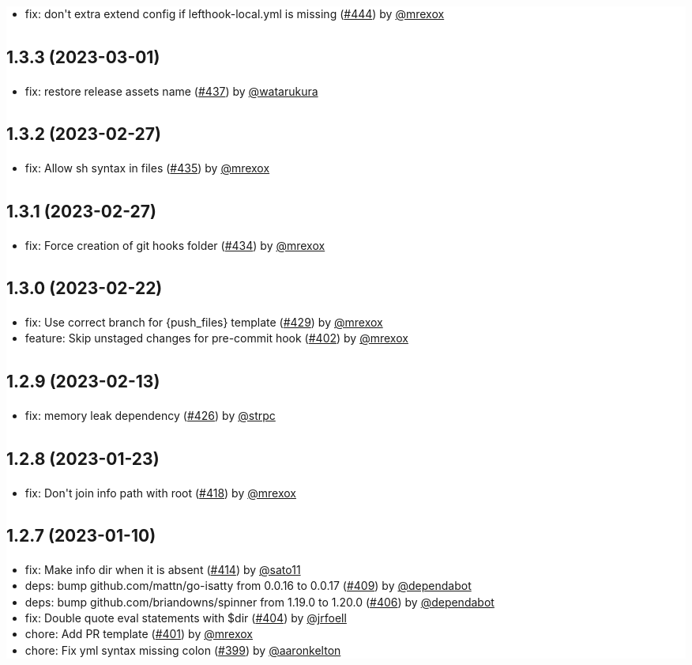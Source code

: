 - fix: don't extra extend config if lefthook-local.yml is missing ([#444](https://github.com/evilmartians/lefthook/pull/444)) by [@mrexox](https://github.com/mrexox)

## 1.3.3 (2023-03-01)

- fix: restore release assets name ([#437](https://github.com/evilmartians/lefthook/pull/437)) by [@watarukura](https://github.com/watarukura)

## 1.3.2 (2023-02-27)

- fix: Allow sh syntax in files ([#435](https://github.com/evilmartians/lefthook/pull/435)) by [@mrexox](https://github.com/mrexox)

## 1.3.1 (2023-02-27)

- fix: Force creation of git hooks folder ([#434](https://github.com/evilmartians/lefthook/pull/434)) by [@mrexox](https://github.com/mrexox)

## 1.3.0 (2023-02-22)

- fix: Use correct branch for {push_files} template ([#429](https://github.com/evilmartians/lefthook/pull/429)) by [@mrexox](https://github.com/mrexox)
- feature: Skip unstaged changes for pre-commit hook ([#402](https://github.com/evilmartians/lefthook/pull/402)) by [@mrexox](https://github.com/mrexox)

## 1.2.9 (2023-02-13)

- fix: memory leak dependency ([#426](https://github.com/evilmartians/lefthook/pull/426)) by [@strpc](https://github.com/strpc)

## 1.2.8 (2023-01-23)

- fix: Don't join info path with root ([#418](https://github.com/evilmartians/lefthook/pull/418)) by [@mrexox](https://github.com/mrexox)

## 1.2.7 (2023-01-10)

- fix: Make info dir when it is absent ([#414](https://github.com/evilmartians/lefthook/pull/414)) by [@sato11](https://github.com/sato11)
- deps: bump github.com/mattn/go-isatty from 0.0.16 to 0.0.17 ([#409](https://github.com/evilmartians/lefthook/pull/409)) by [@dependabot](https://github.com/dependabot)
- deps: bump github.com/briandowns/spinner from 1.19.0 to 1.20.0 ([#406](https://github.com/evilmartians/lefthook/pull/406)) by [@dependabot](https://github.com/dependabot)
- fix: Double quote eval statements with $dir ([#404](https://github.com/evilmartians/lefthook/pull/404)) by [@jrfoell](https://github.com/jrfoell)
- chore: Add PR template ([#401](https://github.com/evilmartians/lefthook/pull/401)) by [@mrexox](https://github.com/mrexox)
- chore: Fix yml syntax missing colon ([#399](https://github.com/evilmartians/lefthook/pull/399)) by [@aaronkelton](https://github.com/aaronkelton)
